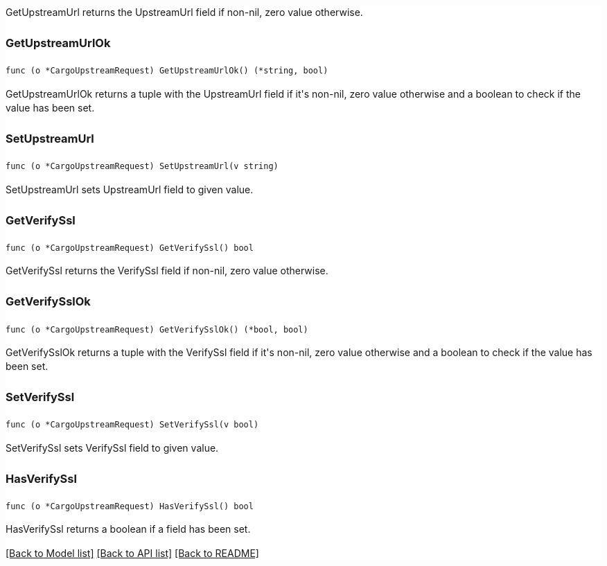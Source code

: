 GetUpstreamUrl returns the UpstreamUrl field if non-nil, zero value otherwise.

### GetUpstreamUrlOk

`func (o *CargoUpstreamRequest) GetUpstreamUrlOk() (*string, bool)`

GetUpstreamUrlOk returns a tuple with the UpstreamUrl field if it's non-nil, zero value otherwise
and a boolean to check if the value has been set.

### SetUpstreamUrl

`func (o *CargoUpstreamRequest) SetUpstreamUrl(v string)`

SetUpstreamUrl sets UpstreamUrl field to given value.


### GetVerifySsl

`func (o *CargoUpstreamRequest) GetVerifySsl() bool`

GetVerifySsl returns the VerifySsl field if non-nil, zero value otherwise.

### GetVerifySslOk

`func (o *CargoUpstreamRequest) GetVerifySslOk() (*bool, bool)`

GetVerifySslOk returns a tuple with the VerifySsl field if it's non-nil, zero value otherwise
and a boolean to check if the value has been set.

### SetVerifySsl

`func (o *CargoUpstreamRequest) SetVerifySsl(v bool)`

SetVerifySsl sets VerifySsl field to given value.

### HasVerifySsl

`func (o *CargoUpstreamRequest) HasVerifySsl() bool`

HasVerifySsl returns a boolean if a field has been set.


[[Back to Model list]](../README.md#documentation-for-models) [[Back to API list]](../README.md#documentation-for-api-endpoints) [[Back to README]](../README.md)


